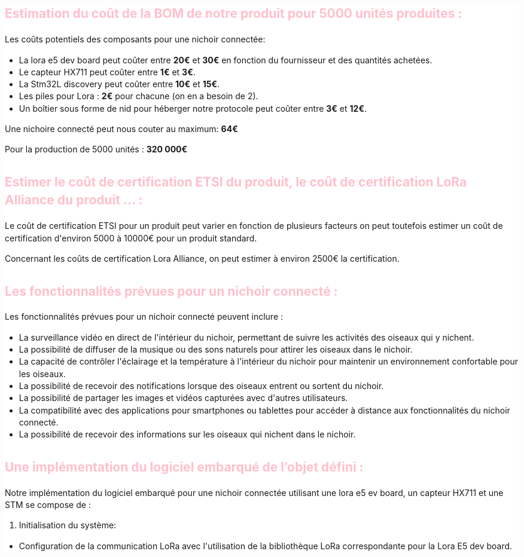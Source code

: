 
## <span style="color: pink;"> Estimation du coût de la BOM de notre produit pour 5000 unités produites :

Les coûts potentiels des composants pour une nichoir connectée:
- La lora e5 dev board peut coûter entre **20€** et **30€** en fonction du fournisseur et des quantités achetées. 
- Le capteur HX711 peut coûter entre **1€** et **3€**.
- La Stm32L discovery peut coûter entre **10€** et **15€**.
- Les piles pour Lora :  **2€** pour chacune (on en a besoin de 2).
- Un boîtier sous forme de nid pour héberger notre protocole peut coûter entre **3€** et **12€**.

Une nichoire connecté peut nous couter au maximum:
**64€** 

Pour la production de 5000 unités : **320 000€** 

## <span style="color: pink;"> Estimer le coût de certification ETSI du produit, le coût de certification LoRa Alliance du produit … : 
 
Le coût de certification ETSI pour un produit peut varier en fonction de plusieurs facteurs  on peut toutefois estimer un coût de certification d'environ 5000 à 10000€ pour un produit standard.

Concernant les coûts de certification Lora Alliance, on peut estimer à environ 2500€ la certification. 

 ## <span style="color:pink;"> Les fonctionnalités prévues pour un nichoir connecté :
 
 Les fonctionnalités prévues pour un nichoir connecté peuvent inclure :
 
- La surveillance vidéo en direct de l'intérieur du nichoir, permettant de suivre les activités des oiseaux qui y nichent.
- La possibilité de diffuser de la musique ou des sons naturels pour attirer les oiseaux dans le nichoir.
- La capacité de contrôler l'éclairage et la température à l'intérieur du nichoir pour maintenir un environnement confortable pour les oiseaux.
- La possibilité de recevoir des notifications lorsque des oiseaux entrent ou sortent du nichoir.
- La possibilité de partager les images et vidéos capturées avec d'autres utilisateurs.
- La compatibilité avec des applications pour smartphones ou tablettes pour accéder à distance aux fonctionnalités du nichoir connecté.
- La possibilité de recevoir des informations sur les oiseaux qui nichent dans le nichoir.
 
 
## <span style="color: pink;"> Une implémentation du logiciel embarqué de l’objet défini :

Notre implémentation du logiciel embarqué pour une nichoir connectée utilisant une lora e5 ev board, un capteur HX711 et une STM se compose de : 
1. Initialisation du système:
- Configuration de la communication LoRa avec l'utilisation de la bibliothèque LoRa correspondante pour la Lora E5 dev board.
